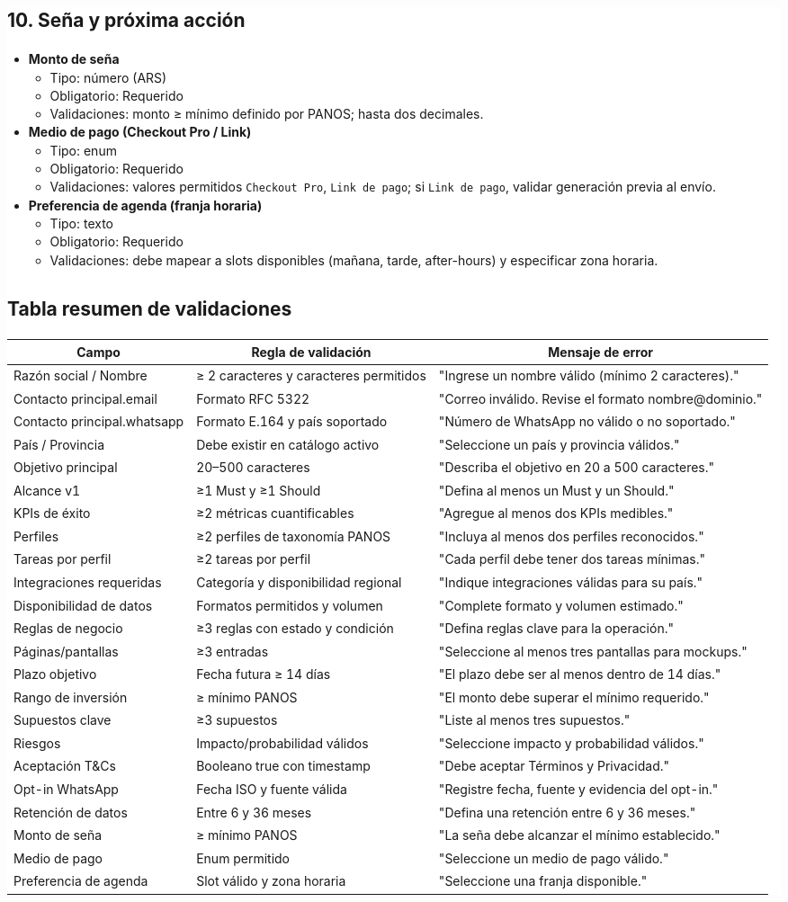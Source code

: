 ## 10. Seña y próxima acción
- **Monto de seña**
  - Tipo: número (ARS)
  - Obligatorio: Requerido
  - Validaciones: monto ≥ mínimo definido por PANOS; hasta dos decimales.
- **Medio de pago (Checkout Pro / Link)**
  - Tipo: enum
  - Obligatorio: Requerido
  - Validaciones: valores permitidos `Checkout Pro`, `Link de pago`; si `Link de pago`, validar generación previa al envío.
- **Preferencia de agenda (franja horaria)**
  - Tipo: texto
  - Obligatorio: Requerido
  - Validaciones: debe mapear a slots disponibles (mañana, tarde, after-hours) y especificar zona horaria.

## Tabla resumen de validaciones

| Campo | Regla de validación | Mensaje de error |
| --- | --- | --- |
| Razón social / Nombre | ≥ 2 caracteres y caracteres permitidos | "Ingrese un nombre válido (mínimo 2 caracteres)." |
| Contacto principal.email | Formato RFC 5322 | "Correo inválido. Revise el formato nombre@dominio." |
| Contacto principal.whatsapp | Formato E.164 y país soportado | "Número de WhatsApp no válido o no soportado." |
| País / Provincia | Debe existir en catálogo activo | "Seleccione un país y provincia válidos." |
| Objetivo principal | 20–500 caracteres | "Describa el objetivo en 20 a 500 caracteres." |
| Alcance v1 | ≥1 Must y ≥1 Should | "Defina al menos un Must y un Should." |
| KPIs de éxito | ≥2 métricas cuantificables | "Agregue al menos dos KPIs medibles." |
| Perfiles | ≥2 perfiles de taxonomía PANOS | "Incluya al menos dos perfiles reconocidos." |
| Tareas por perfil | ≥2 tareas por perfil | "Cada perfil debe tener dos tareas mínimas." |
| Integraciones requeridas | Categoría y disponibilidad regional | "Indique integraciones válidas para su país." |
| Disponibilidad de datos | Formatos permitidos y volumen | "Complete formato y volumen estimado." |
| Reglas de negocio | ≥3 reglas con estado y condición | "Defina reglas clave para la operación." |
| Páginas/pantallas | ≥3 entradas | "Seleccione al menos tres pantallas para mockups." |
| Plazo objetivo | Fecha futura ≥ 14 días | "El plazo debe ser al menos dentro de 14 días." |
| Rango de inversión | ≥ mínimo PANOS | "El monto debe superar el mínimo requerido." |
| Supuestos clave | ≥3 supuestos | "Liste al menos tres supuestos." |
| Riesgos | Impacto/probabilidad válidos | "Seleccione impacto y probabilidad válidos." |
| Aceptación T&Cs | Booleano true con timestamp | "Debe aceptar Términos y Privacidad." |
| Opt-in WhatsApp | Fecha ISO y fuente válida | "Registre fecha, fuente y evidencia del opt-in." |
| Retención de datos | Entre 6 y 36 meses | "Defina una retención entre 6 y 36 meses." |
| Monto de seña | ≥ mínimo PANOS | "La seña debe alcanzar el mínimo establecido." |
| Medio de pago | Enum permitido | "Seleccione un medio de pago válido." |
| Preferencia de agenda | Slot válido y zona horaria | "Seleccione una franja disponible." |
